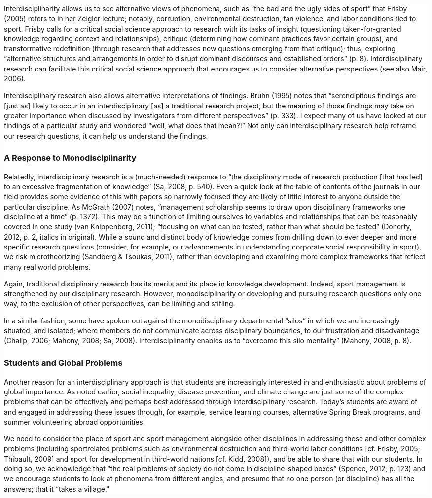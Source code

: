 Interdisciplinarity allows us to see alternative views of phenomena, such as “the bad and the ugly sides of sport” that Frisby (2005) refers to in her Zeigler lecture; notably, corruption, environmental destruction, fan violence, and labor conditions tied to sport. Frisby calls for a critical social science approach to research with its tasks of insight (questioning taken-for-granted knowledge regarding context and relationships), critique (determining how dominant practices favor certain groups), and transformative redefinition (through research that addresses new questions emerging from that critique); thus, exploring “alternative structures and arrangements in order to disrupt dominant discourses and established orders” (p. 8). Interdisciplinary research can facilitate this critical social science approach that encourages us to consider alternative perspectives (see also Mair, 2006).  

Interdisciplinary research also allows alternative interpretations of findings. Bruhn (1995) notes that “serendipitous findings are [just as] likely to occur in an interdisciplinary [as] a traditional research project, but the meaning of those findings may take on greater importance when discussed by investigators from different perspectives” (p. 333). I expect many of us have looked at our findings of a particular study and wondered “well, what does that mean?!” Not only can interdisciplinary research help reframe our research questions, it can help us understand the findings.  

### A Response to Monodisciplinarity  

Relatedly, interdisciplinary research is a (much-needed) response to “the disciplinary mode of research production [that has led] to an excessive fragmentation of knowledge” (Sa, 2008, p. 540). Even a quick look at the table of contents of the journals in our field provides some evidence of this with papers so narrowly focused they are likely of little interest to anyone outside the particular discipline. As McGrath (2007) notes, “management scholarship seems to draw upon disciplinary frameworks one discipline at a time” (p. 1372). This may be a function of limiting ourselves to variables and relationships that can be reasonably covered in one study (van Knippenberg, 2011); “focusing on what can be tested, rather than what should be tested” (Doherty, 2012, p. 2, italics in original). While a sound and distinct body of knowledge comes from drilling down to ever deeper and more specific research questions (consider, for example, our advancements in understanding corporate social responsibility in sport), we risk microtheorizing (Sandberg & Tsoukas, 2011), rather than developing and examining more complex frameworks that reflect many real world problems.  

Again, traditional disciplinary research has its merits and its place in knowledge development. Indeed, sport management is strengthened by our disciplinary research. However, monodisciplinarity or developing and pursuing research questions only one way, to the exclusion of other perspectives, can be limiting and stifling.  

In a similar fashion, some have spoken out against the monodisciplinary departmental “silos” in which we are increasingly situated, and isolated; where members do not communicate across disciplinary boundaries, to our frustration and disadvantage (Chalip, 2006; Mahony, 2008; Sa, 2008). Interdisciplinarity enables us to “overcome this silo mentality” (Mahony, 2008, p. 8).  

### Students and Global Problems  

Another reason for an interdisciplinary approach is that students are increasingly interested in and enthusiastic about problems of global importance. As noted earlier, social inequality, disease prevention, and climate change are just some of the complex problems that can be effectively and perhaps best addressed through interdisciplinary research. Today’s students are aware of and engaged in addressing these issues through, for example, service learning courses, alternative Spring Break programs, and summer volunteering abroad opportunities.  

We need to consider the place of sport and sport management alongside other disciplines in addressing these and other complex problems (including sportrelated problems such as environmental destruction and third-world labor conditions [cf. Frisby, 2005; Thibault, 2009] and sport for development in third-world nations [cf. Kidd, 2008]), and be able to share that with our students. In doing so, we acknowledge that “the real problems of society do not come in discipline-shaped boxes” (Spence, 2012, p. 123) and we encourage students to look at phenomena from different angles, and presume that no one person (or discipline) has all the answers; that it “takes a village.”  
